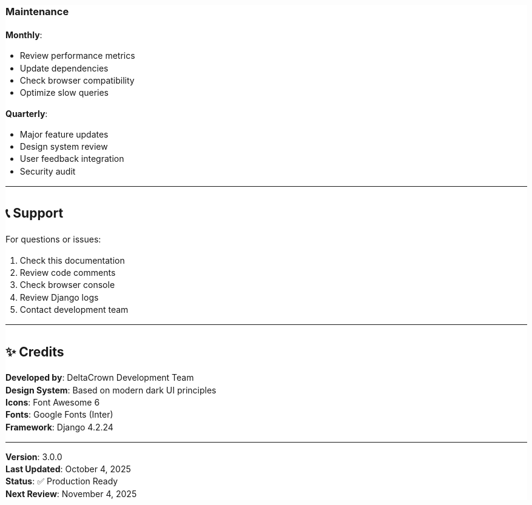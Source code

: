 ### Maintenance

**Monthly**:
- Review performance metrics
- Update dependencies
- Check browser compatibility
- Optimize slow queries

**Quarterly**:
- Major feature updates
- Design system review
- User feedback integration
- Security audit

---

## 📞 Support

For questions or issues:
1. Check this documentation
2. Review code comments
3. Check browser console
4. Review Django logs
5. Contact development team

---

## ✨ Credits

**Developed by**: DeltaCrown Development Team  
**Design System**: Based on modern dark UI principles  
**Icons**: Font Awesome 6  
**Fonts**: Google Fonts (Inter)  
**Framework**: Django 4.2.24  

---

**Version**: 3.0.0  
**Last Updated**: October 4, 2025  
**Status**: ✅ Production Ready  
**Next Review**: November 4, 2025
